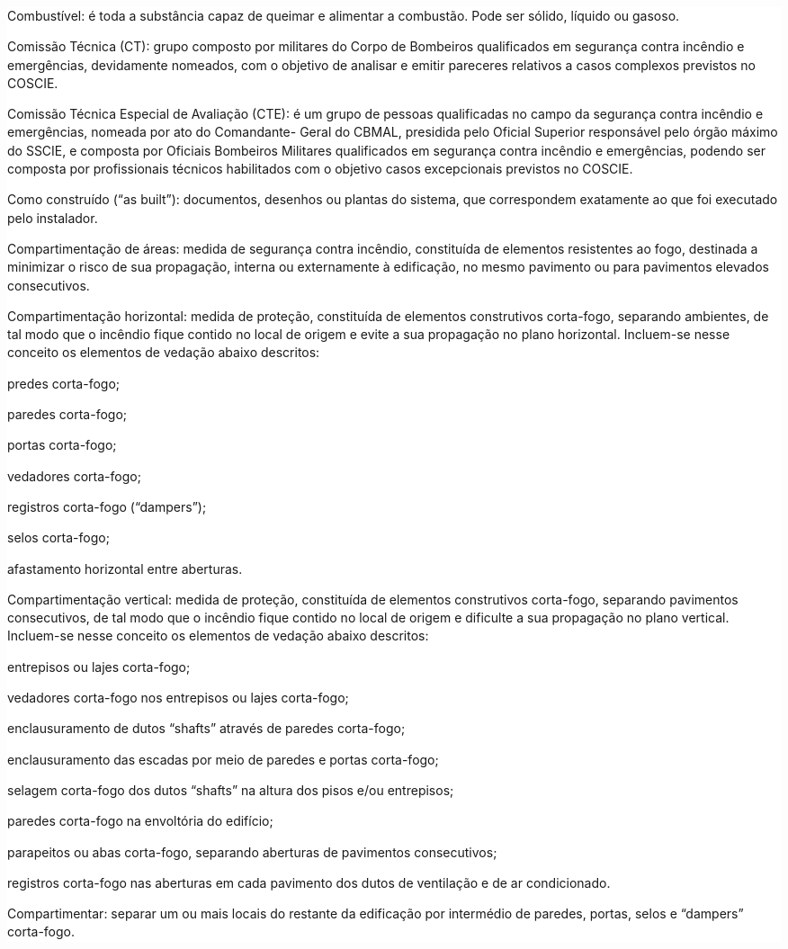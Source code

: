 Combustível: é toda a substância capaz de queimar e alimentar a combustão. Pode ser sólido, líquido ou gasoso. 

Comissão Técnica (CT): grupo composto por militares do Corpo de Bombeiros qualificados em segurança contra incêndio e emergências, devidamente nomeados, com o objetivo de analisar e emitir pareceres relativos a casos complexos previstos no COSCIE. 

Comissão Técnica Especial de Avaliação (CTE): é um grupo de pessoas qualificadas no campo da segurança contra incêndio e emergências, nomeada por ato do Comandante- Geral do CBMAL, presidida pelo Oficial Superior responsável pelo órgão máximo do SSCIE, e composta por Oficiais Bombeiros Militares qualificados em segurança contra incêndio e emergências, podendo ser composta por profissionais técnicos habilitados com o objetivo casos excepcionais previstos no COSCIE. 

Como construído (“as built”): documentos, desenhos ou plantas do sistema, que correspondem exatamente ao que foi executado pelo instalador. 

Compartimentação de áreas: medida de segurança contra incêndio, constituída de elementos resistentes ao fogo, destinada a minimizar o risco de sua propagação, interna ou externamente à edificação, no mesmo pavimento ou para pavimentos elevados consecutivos. 

Compartimentação horizontal: medida de proteção, constituída de elementos construtivos corta-fogo, separando ambientes, de tal modo que o incêndio fique contido no local de origem e evite a sua propagação no plano horizontal. Incluem-se nesse conceito os elementos de vedação abaixo descritos: 

predes corta-fogo;

paredes corta-fogo; 

portas corta-fogo; 

vedadores corta-fogo; 

registros corta-fogo (“dampers”); 

selos corta-fogo; 

afastamento horizontal entre aberturas.

Compartimentação vertical: medida de proteção, constituída de elementos construtivos corta-fogo, separando pavimentos consecutivos, de tal modo que o incêndio fique contido no local de origem e dificulte a sua propagação no plano vertical. Incluem-se nesse conceito os elementos de vedação abaixo descritos: 

entrepisos ou lajes corta-fogo;

vedadores corta-fogo nos entrepisos ou lajes corta-fogo; 

enclausuramento de dutos “shafts” através de paredes corta-fogo; 

enclausuramento das escadas por meio de paredes e portas corta-fogo; 

selagem corta-fogo dos dutos “shafts” na altura dos pisos e/ou entrepisos; 

paredes corta-fogo na envoltória do edifício; 

parapeitos ou abas corta-fogo, separando aberturas de pavimentos consecutivos; 

registros corta-fogo nas aberturas em cada pavimento dos dutos de ventilação e de ar condicionado.

Compartimentar: separar um ou mais locais do restante da edificação por intermédio de paredes, portas, selos e “dampers” corta-fogo. 
